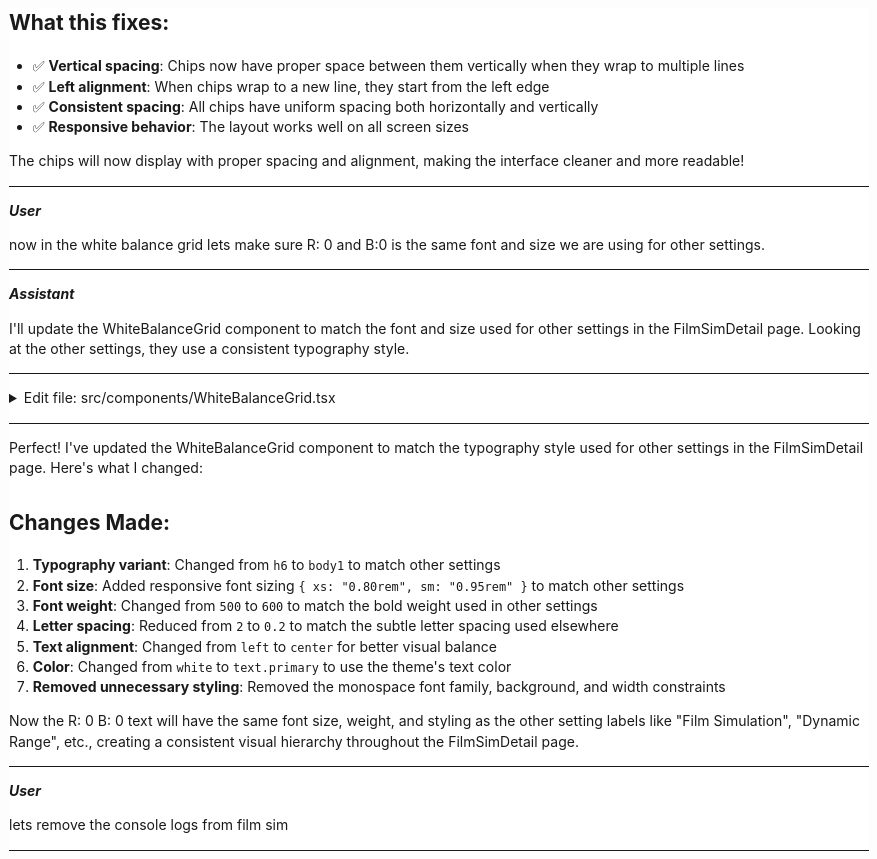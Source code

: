 ## What this fixes:

- ✅ **Vertical spacing**: Chips now have proper space between them vertically when they wrap to multiple lines
- ✅ **Left alignment**: When chips wrap to a new line, they start from the left edge
- ✅ **Consistent spacing**: All chips have uniform spacing both horizontally and vertically
- ✅ **Responsive behavior**: The layout works well on all screen sizes

The chips will now display with proper spacing and alignment, making the interface cleaner and more readable!

---

_**User**_

now in the white balance grid lets make sure R: 0 and B:0 is the same font and size we are using for other settings.

---

_**Assistant**_

I'll update the WhiteBalanceGrid component to match the font and size used for other settings in the FilmSimDetail page. Looking at the other settings, they use a consistent typography style.


---

<details><summary>Edit file: src/components/WhiteBalanceGrid.tsx</summary></details>

---

Perfect! I've updated the WhiteBalanceGrid component to match the typography style used for other settings in the FilmSimDetail page. Here's what I changed:

## Changes Made:

1. **Typography variant**: Changed from `h6` to `body1` to match other settings
2. **Font size**: Added responsive font sizing `{ xs: "0.80rem", sm: "0.95rem" }` to match other settings
3. **Font weight**: Changed from `500` to `600` to match the bold weight used in other settings
4. **Letter spacing**: Reduced from `2` to `0.2` to match the subtle letter spacing used elsewhere
5. **Text alignment**: Changed from `left` to `center` for better visual balance
6. **Color**: Changed from `white` to `text.primary` to use the theme's text color
7. **Removed unnecessary styling**: Removed the monospace font family, background, and width constraints

Now the R: 0 B: 0 text will have the same font size, weight, and styling as the other setting labels like "Film Simulation", "Dynamic Range", etc., creating a consistent visual hierarchy throughout the FilmSimDetail page.

---

_**User**_

lets remove the console logs from film sim

---